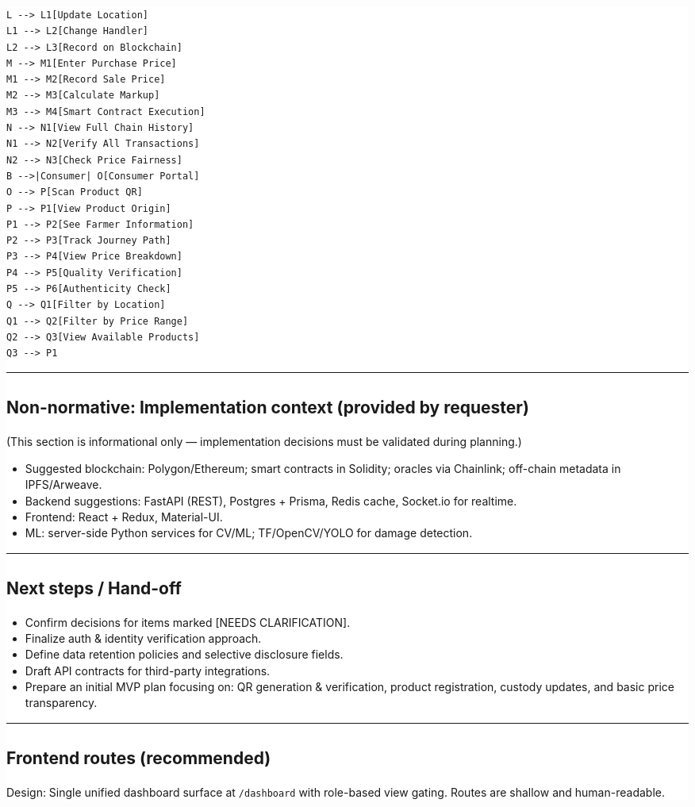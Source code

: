     L --> L1[Update Location]
    L1 --> L2[Change Handler]
    L2 --> L3[Record on Blockchain]
    M --> M1[Enter Purchase Price]
    M1 --> M2[Record Sale Price]
    M2 --> M3[Calculate Markup]
    M3 --> M4[Smart Contract Execution]
    N --> N1[View Full Chain History]
    N1 --> N2[Verify All Transactions]
    N2 --> N3[Check Price Fairness]
    B -->|Consumer| O[Consumer Portal]
    O --> P[Scan Product QR]
    P --> P1[View Product Origin]
    P1 --> P2[See Farmer Information]
    P2 --> P3[Track Journey Path]
    P3 --> P4[View Price Breakdown]
    P4 --> P5[Quality Verification]
    P5 --> P6[Authenticity Check]
    Q --> Q1[Filter by Location]
    Q1 --> Q2[Filter by Price Range]
    Q2 --> Q3[View Available Products]
    Q3 --> P1

---

## Non-normative: Implementation context (provided by requester)
(This section is informational only — implementation decisions must be validated during planning.)
- Suggested blockchain: Polygon/Ethereum; smart contracts in Solidity; oracles via Chainlink; off-chain metadata in IPFS/Arweave.
- Backend suggestions: FastAPI (REST), Postgres + Prisma, Redis cache, Socket.io for realtime.
- Frontend: React + Redux, Material-UI.
- ML: server-side Python services for CV/ML; TF/OpenCV/YOLO for damage detection.

---

## Next steps / Hand-off
- Confirm decisions for items marked [NEEDS CLARIFICATION].
- Finalize auth & identity verification approach.
- Define data retention policies and selective disclosure fields.
- Draft API contracts for third-party integrations.
- Prepare an initial MVP plan focusing on: QR generation & verification, product registration, custody updates, and basic price transparency.

---

## Frontend routes (recommended)

Design: Single unified dashboard surface at `/dashboard` with role-based view gating. Routes are shallow and human-readable.
